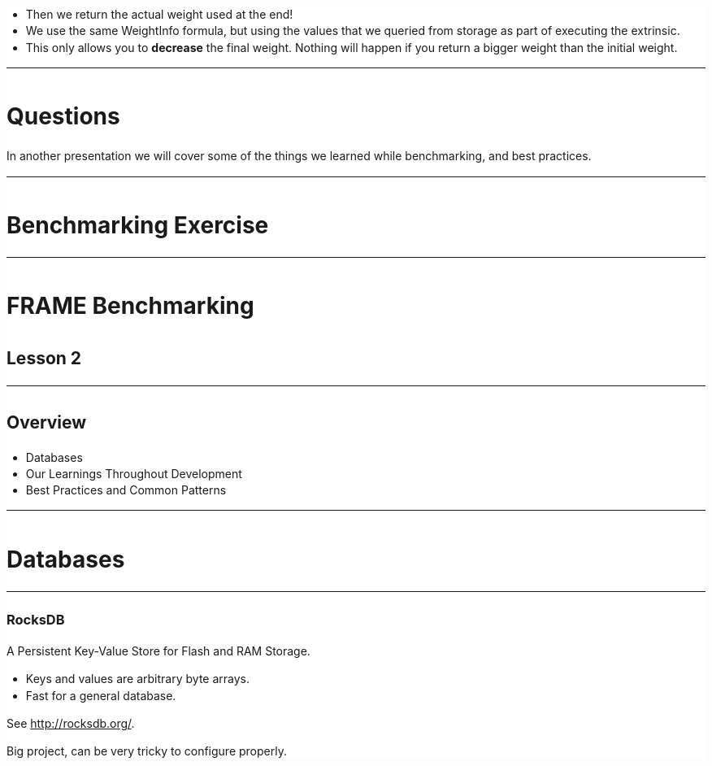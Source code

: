 - Then we return the actual weight used at the end!
- We use the same WeightInfo formula, but using the values that we queried from storage as part of executing the extrinsic.
- This only allows you to **decrease** the final weight. Nothing will happen if you return a bigger weight than the initial weight.

---



# Questions

In another presentation we will cover some of the things we learned while benchmarking, and best practices.

---

# Benchmarking Exercise

---

# FRAME Benchmarking

## Lesson 2

---

## Overview

- Databases
- Our Learnings Throughout Development
- Best Practices and Common Patterns

---

# Databases

---

### RocksDB

A Persistent Key-Value Store for Flash and RAM Storage.

- Keys and values are arbitrary byte arrays.
- Fast for a general database.

See http://rocksdb.org/.

Big project, can be very tricky to configure properly.
